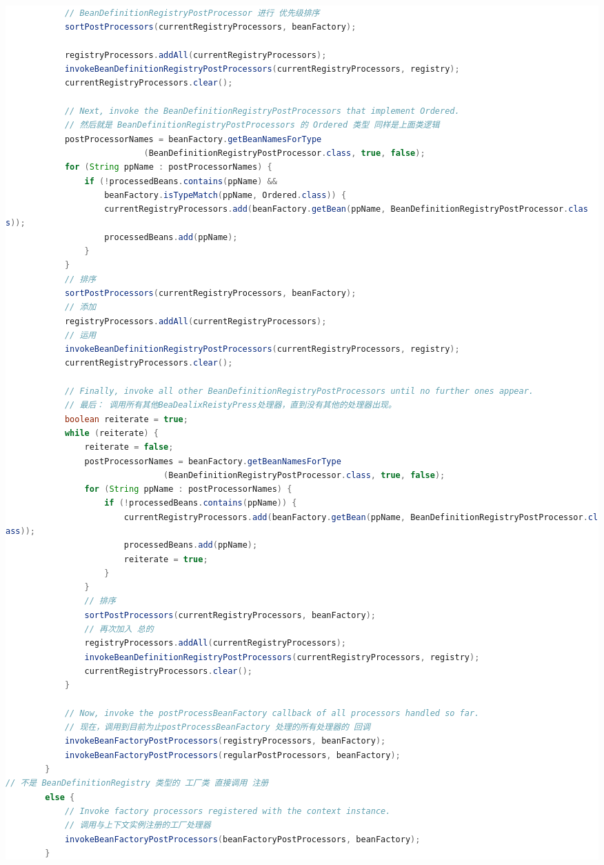 ```java
            // BeanDefinitionRegistryPostProcessor 进行 优先级排序
			sortPostProcessors(currentRegistryProcessors, beanFactory);
            
			registryProcessors.addAll(currentRegistryProcessors);
			invokeBeanDefinitionRegistryPostProcessors(currentRegistryProcessors, registry);
			currentRegistryProcessors.clear();

			// Next, invoke the BeanDefinitionRegistryPostProcessors that implement Ordered.
            // 然后就是 BeanDefinitionRegistryPostProcessors 的 Ordered 类型 同样是上面类逻辑
			postProcessorNames = beanFactory.getBeanNamesForType
                			(BeanDefinitionRegistryPostProcessor.class, true, false);
			for (String ppName : postProcessorNames) {
				if (!processedBeans.contains(ppName) && 
                    beanFactory.isTypeMatch(ppName, Ordered.class)) {
					currentRegistryProcessors.add(beanFactory.getBean(ppName, BeanDefinitionRegistryPostProcessor.class));
					processedBeans.add(ppName);
				}
			}
            // 排序
			sortPostProcessors(currentRegistryProcessors, beanFactory);
            // 添加
			registryProcessors.addAll(currentRegistryProcessors);
            // 运用
			invokeBeanDefinitionRegistryPostProcessors(currentRegistryProcessors, registry);
			currentRegistryProcessors.clear();

			// Finally, invoke all other BeanDefinitionRegistryPostProcessors until no further ones appear.
            // 最后： 调用所有其他BeaDealixReistyPress处理器，直到没有其他的处理器出现。
			boolean reiterate = true;
			while (reiterate) {
				reiterate = false;
				postProcessorNames = beanFactory.getBeanNamesForType
                    			(BeanDefinitionRegistryPostProcessor.class, true, false);
				for (String ppName : postProcessorNames) {
					if (!processedBeans.contains(ppName)) {
						currentRegistryProcessors.add(beanFactory.getBean(ppName, BeanDefinitionRegistryPostProcessor.class));
						processedBeans.add(ppName);
						reiterate = true;
					}
				}
                // 排序
				sortPostProcessors(currentRegistryProcessors, beanFactory);
                // 再次加入 总的
				registryProcessors.addAll(currentRegistryProcessors);
				invokeBeanDefinitionRegistryPostProcessors(currentRegistryProcessors, registry);
				currentRegistryProcessors.clear();
			}

			// Now, invoke the postProcessBeanFactory callback of all processors handled so far.
            // 现在，调用到目前为止postProcessBeanFactory 处理的所有处理器的 回调
			invokeBeanFactoryPostProcessors(registryProcessors, beanFactory);
			invokeBeanFactoryPostProcessors(regularPostProcessors, beanFactory);
		}
// 不是 BeanDefinitionRegistry 类型的 工厂类 直接调用 注册
		else {
			// Invoke factory processors registered with the context instance.
            // 调用与上下文实例注册的工厂处理器
			invokeBeanFactoryPostProcessors(beanFactoryPostProcessors, beanFactory);
		}

```